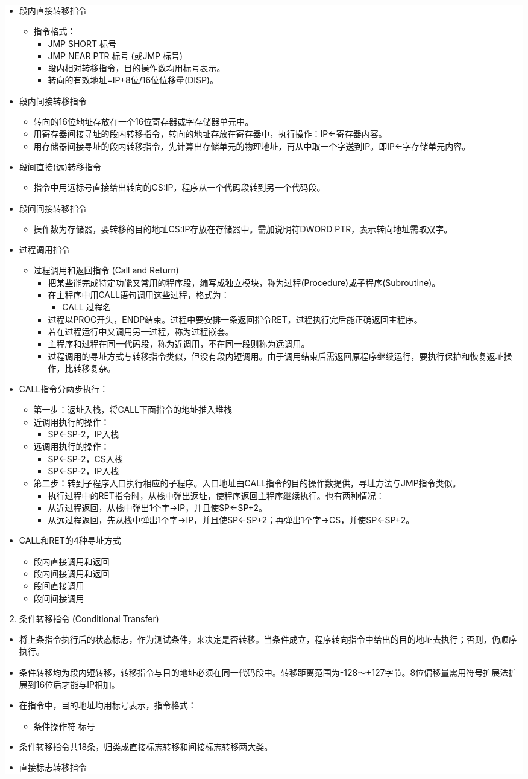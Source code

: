- 段内直接转移指令
	- 指令格式：
	    - JMP   SHORT   标号
	    - JMP   NEAR  PTR  标号  (或JMP   标号)
		- 段内相对转移指令，目的操作数均用标号表示。
		- 转向的有效地址=IP+8位/16位位移量(DISP)。
- 段内间接转移指令
	- 转向的16位地址存放在一个16位寄存器或字存储器单元中。
	- 用寄存器间接寻址的段内转移指令，转向的地址存放在寄存器中，执行操作：IP←寄存器内容。
	- 用存储器间接寻址的段内转移指令，先计算出存储单元的物理地址，再从中取一个字送到IP。即IP←字存储单元内容。
- 段间直接(远)转移指令
	- 指令中用远标号直接给出转向的CS:IP，程序从一个代码段转到另一个代码段。
- 段间间接转移指令
	- 操作数为存储器，要转移的目的地址CS:IP存放在存储器中。需加说明符DWORD PTR，表示转向地址需取双字。

- 过程调用指令
	- 过程调用和返回指令 (Call and Return)
		- 把某些能完成特定功能又常用的程序段，编写成独立模块，称为过程(Procedure)或子程序(Subroutine)。
		- 在主程序中用CALL语句调用这些过程，格式为：
			- CALL  过程名
		- 过程以PROC开头，ENDP结束。过程中要安排一条返回指令RET，过程执行完后能正确返回主程序。
		- 若在过程运行中又调用另一过程，称为过程嵌套。
		- 主程序和过程在同一代码段，称为近调用，不在同一段则称为远调用。
		- 过程调用的寻址方式与转移指令类似，但没有段内短调用。由于调用结束后需返回原程序继续运行，要执行保护和恢复返址操作，比转移复杂。
- CALL指令分两步执行：
	- 第一步：返址入栈，将CALL下面指令的地址推入堆栈
	- 近调用执行的操作：
		- SP←SP-2，IP入栈
	- 远调用执行的操作：
		- SP←SP-2，CS入栈
	   - SP←SP-2，IP入栈
	- 第二步：转到子程序入口执行相应的子程序。入口地址由CALL指令的目的操作数提供，寻址方法与JMP指令类似。
		- 执行过程中的RET指令时，从栈中弹出返址，使程序返回主程序继续执行。也有两种情况：
		- 从近过程返回，从栈中弹出1个字→IP，并且使SP←SP+2。
		- 从远过程返回，先从栈中弹出1个字→IP，并且使SP←SP+2；再弹出1个字→CS，并使SP←SP+2。
- CALL和RET的4种寻址方式
	- 段内直接调用和返回
	- 段内间接调用和返回
	- 段间直接调用
	- 段间间接调用

2. 条件转移指令 (Conditional Transfer)
- 将上条指令执行后的状态标志，作为测试条件，来决定是否转移。当条件成立，程序转向指令中给出的目的地址去执行；否则，仍顺序执行。
- 条件转移均为段内短转移，转移指令与目的地址必须在同一代码段中。转移距离范围为-128～+127字节。8位偏移量需用符号扩展法扩展到16位后才能与IP相加。
- 在指令中，目的地址均用标号表示，指令格式：
	- 条件操作符   标号
- 条件转移指令共18条，归类成直接标志转移和间接标志转移两大类。

- 直接标志转移指令